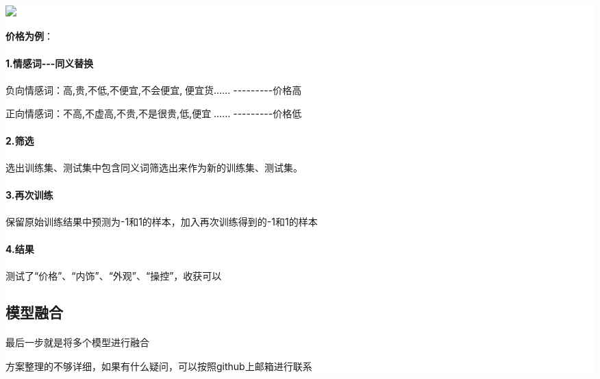 ![](C:\Users\zhaojinyang\Documents\GitHub\NLP-text-classification-tensorflow\image\7.png)

**价格为例**：

#### 1.情感词---同义替换

  负向情感词：高,贵,不低,不便宜,不会便宜, 便宜货……   ---------价格高

  正向情感词：不高,不虚高,不贵,不是很贵,低,便宜 ……   ---------价格低

#### 2.筛选

  选出训练集、测试集中包含同义词筛选出来作为新的训练集、测试集。

#### 3.再次训练

  保留原始训练结果中预测为-1和1的样本，加入再次训练得到的-1和1的样本

#### 4.结果

  测试了“价格”、“内饰”、“外观”、“操控”，收获可以

## 模型融合

最后一步就是将多个模型进行融合



方案整理的不够详细，如果有什么疑问，可以按照github上邮箱进行联系